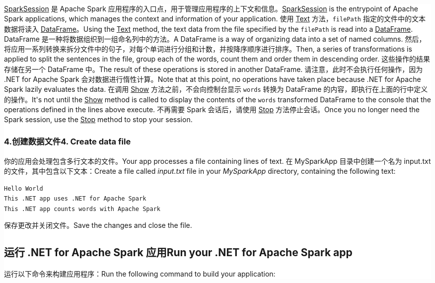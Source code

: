 <span data-ttu-id="4b267-187">[SparkSession](xref:Microsoft.Spark.Sql.SparkSession) 是 Apache Spark 应用程序的入口点，用于管理应用程序的上下文和信息。</span><span class="sxs-lookup"><span data-stu-id="4b267-187">[SparkSession](xref:Microsoft.Spark.Sql.SparkSession) is the entrypoint of Apache Spark applications, which manages the context and information of your application.</span></span> <span data-ttu-id="4b267-188">使用 [Text](xref:Microsoft.Spark.Sql.DataFrameReader.Text%2A) 方法，`filePath` 指定的文件中的文本数据将读入 [DataFrame](xref:Microsoft.Spark.Sql.DataFrame)。</span><span class="sxs-lookup"><span data-stu-id="4b267-188">Using the [Text](xref:Microsoft.Spark.Sql.DataFrameReader.Text%2A) method, the text data from the file specified by the `filePath` is read into a [DataFrame](xref:Microsoft.Spark.Sql.DataFrame).</span></span> <span data-ttu-id="4b267-189">DataFrame 是一种将数据组织到一组命名列中的方法。</span><span class="sxs-lookup"><span data-stu-id="4b267-189">A DataFrame is a way of organizing data into a set of named columns.</span></span> <span data-ttu-id="4b267-190">然后，将应用一系列转换来拆分文件中的句子，对每个单词进行分组和计数，并按降序顺序进行排序。</span><span class="sxs-lookup"><span data-stu-id="4b267-190">Then, a series of transformations is applied to split the sentences in the file, group each of the words, count them and order them in descending order.</span></span> <span data-ttu-id="4b267-191">这些操作的结果存储在另一个 DataFrame 中。</span><span class="sxs-lookup"><span data-stu-id="4b267-191">The result of these operations is stored in another DataFrame.</span></span> <span data-ttu-id="4b267-192">请注意，此时不会执行任何操作，因为 .NET for Apache Spark 会对数据进行惰性计算。</span><span class="sxs-lookup"><span data-stu-id="4b267-192">Note that at this point, no operations have taken place because .NET for Apache Spark lazily evaluates the data.</span></span> <span data-ttu-id="4b267-193">在调用 [Show](xref:Microsoft.Spark.Sql.DataFrame.Show%2A) 方法之前，不会向控制台显示 `words` 转换为 DataFrame 的内容，即执行在上面的行中定义的操作。</span><span class="sxs-lookup"><span data-stu-id="4b267-193">It's not until the [Show](xref:Microsoft.Spark.Sql.DataFrame.Show%2A) method is called to display the contents of the `words` transformed DataFrame to the console that the operations defined in the lines above execute.</span></span> <span data-ttu-id="4b267-194">不再需要 Spark 会话后，请使用 [Stop](xref:Microsoft.Spark.Sql.SparkSession.Stop%2A) 方法停止会话。</span><span class="sxs-lookup"><span data-stu-id="4b267-194">Once you no longer need the Spark session, use the [Stop](xref:Microsoft.Spark.Sql.SparkSession.Stop%2A) method to stop your session.</span></span>

### <a name="4-create-data-file"></a><span data-ttu-id="4b267-195">4.创建数据文件</span><span class="sxs-lookup"><span data-stu-id="4b267-195">4. Create data file</span></span>

<span data-ttu-id="4b267-196">你的应用会处理包含多行文本的文件。</span><span class="sxs-lookup"><span data-stu-id="4b267-196">Your app processes a file containing lines of text.</span></span> <span data-ttu-id="4b267-197">在 MySparkApp 目录中创建一个名为 input.txt 的文件，其中包含以下文本：</span><span class="sxs-lookup"><span data-stu-id="4b267-197">Create a file called *input.txt* file in your *MySparkApp* directory, containing the following text:</span></span>

```text
Hello World
This .NET app uses .NET for Apache Spark
This .NET app counts words with Apache Spark
```

<span data-ttu-id="4b267-198">保存更改并关闭文件。</span><span class="sxs-lookup"><span data-stu-id="4b267-198">Save the changes and close the file.</span></span>

## <a name="run-your-net-for-apache-spark-app"></a><span data-ttu-id="4b267-199">运行 .NET for Apache Spark 应用</span><span class="sxs-lookup"><span data-stu-id="4b267-199">Run your .NET for Apache Spark app</span></span>

<span data-ttu-id="4b267-200">运行以下命令来构建应用程序：</span><span class="sxs-lookup"><span data-stu-id="4b267-200">Run the following command to build your application:</span></span>
